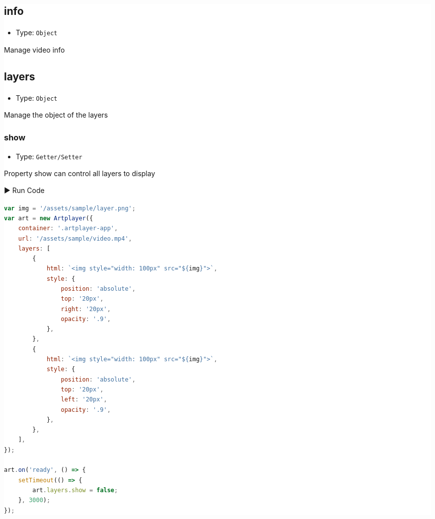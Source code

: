 ## info

-   Type: `Object`

Manage video info

## layers

-   Type: `Object`

Manage the object of the layers

### show

-   Type: `Getter/Setter`

Property show can control all layers to display

<div className="run-code">▶ Run Code</div>

```js
var img = '/assets/sample/layer.png';
var art = new Artplayer({
    container: '.artplayer-app',
    url: '/assets/sample/video.mp4',
    layers: [
        {
            html: `<img style="width: 100px" src="${img}">`,
            style: {
                position: 'absolute',
                top: '20px',
                right: '20px',
                opacity: '.9',
            },
        },
        {
            html: `<img style="width: 100px" src="${img}">`,
            style: {
                position: 'absolute',
                top: '20px',
                left: '20px',
                opacity: '.9',
            },
        },
    ],
});

art.on('ready', () => {
    setTimeout(() => {
        art.layers.show = false;
    }, 3000);
});
```
